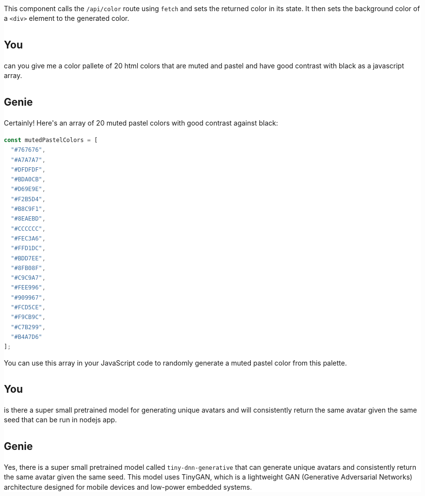 This component calls the `/api/color` route using `fetch` and sets the returned color in its state. It then sets the background color of a `<div>` element to the generated color.

## You

can you give me a color pallete of 20 html colors that are muted and pastel and have good contrast with black as a javascript array.

## Genie

Certainly! Here's an array of 20 muted pastel colors with good contrast against black:

```javascript
const mutedPastelColors = [
  "#767676",
  "#A7A7A7",
  "#DFDFDF",
  "#BDA0CB",
  "#D69E9E",
  "#F2B5D4",
  "#B8C9F1",
  "#8EAEBD",
  "#CCCCCC",
  "#FEC3A6",
  "#FFD1DC",
  "#BDD7EE",
  "#8FB08F",
  "#C9C9A7",
  "#FEE996",
  "#909967",
  "#FCD5CE",
  "#F9CB9C",
  "#C7B299",
  "#B4A7D6"
];
```

You can use this array in your JavaScript code to randomly generate a muted pastel color from this palette.

## You

is there a super small pretrained model for generating unique avatars and will consistently return the same avatar given the same seed that can be run in nodejs app.

## Genie

Yes, there is a super small pretrained model called `tiny-dnn-generative` that can generate unique avatars and consistently return the same avatar given the same seed. This model uses TinyGAN, which is a lightweight GAN (Generative Adversarial Networks) architecture designed for mobile devices and low-power embedded systems.
